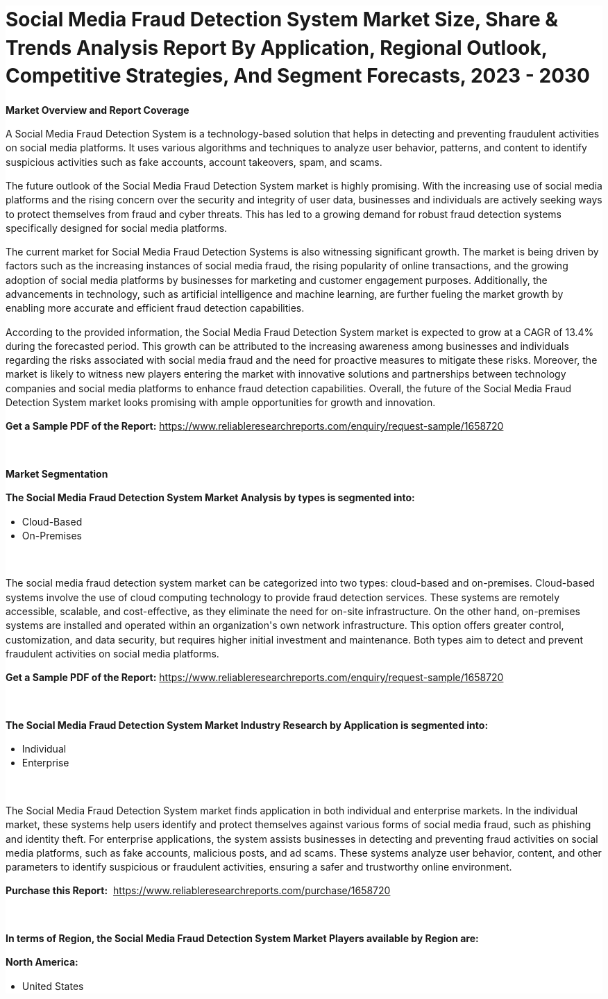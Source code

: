 <p><h1>Social Media Fraud Detection System Market Size, Share & Trends Analysis Report By Application, Regional Outlook, Competitive Strategies, And Segment Forecasts, 2023 - 2030</h1></p><p><strong>Market Overview and Report Coverage</strong></p>
<p><p>A Social Media Fraud Detection System is a technology-based solution that helps in detecting and preventing fraudulent activities on social media platforms. It uses various algorithms and techniques to analyze user behavior, patterns, and content to identify suspicious activities such as fake accounts, account takeovers, spam, and scams.</p><p>The future outlook of the Social Media Fraud Detection System market is highly promising. With the increasing use of social media platforms and the rising concern over the security and integrity of user data, businesses and individuals are actively seeking ways to protect themselves from fraud and cyber threats. This has led to a growing demand for robust fraud detection systems specifically designed for social media platforms.</p><p>The current market for Social Media Fraud Detection Systems is also witnessing significant growth. The market is being driven by factors such as the increasing instances of social media fraud, the rising popularity of online transactions, and the growing adoption of social media platforms by businesses for marketing and customer engagement purposes. Additionally, the advancements in technology, such as artificial intelligence and machine learning, are further fueling the market growth by enabling more accurate and efficient fraud detection capabilities.</p><p>According to the provided information, the Social Media Fraud Detection System market is expected to grow at a CAGR of 13.4% during the forecasted period. This growth can be attributed to the increasing awareness among businesses and individuals regarding the risks associated with social media fraud and the need for proactive measures to mitigate these risks. Moreover, the market is likely to witness new players entering the market with innovative solutions and partnerships between technology companies and social media platforms to enhance fraud detection capabilities. Overall, the future of the Social Media Fraud Detection System market looks promising with ample opportunities for growth and innovation.</p></p>
<p><strong>Get a Sample PDF of the Report:</strong> <a href="https://www.reliableresearchreports.com/enquiry/request-sample/1658720">https://www.reliableresearchreports.com/enquiry/request-sample/1658720</a></p>
<p>&nbsp;</p>
<p><strong>Market Segmentation</strong></p>
<p><strong>The Social Media Fraud Detection System Market Analysis by types is segmented into:</strong></p>
<p><ul><li>Cloud-Based</li><li>On-Premises</li></ul></p>
<p>&nbsp;</p>
<p><p>The social media fraud detection system market can be categorized into two types: cloud-based and on-premises. Cloud-based systems involve the use of cloud computing technology to provide fraud detection services. These systems are remotely accessible, scalable, and cost-effective, as they eliminate the need for on-site infrastructure. On the other hand, on-premises systems are installed and operated within an organization's own network infrastructure. This option offers greater control, customization, and data security, but requires higher initial investment and maintenance. Both types aim to detect and prevent fraudulent activities on social media platforms.</p></p>
<p><strong>Get a Sample PDF of the Report:</strong>&nbsp;<a href="https://www.reliableresearchreports.com/enquiry/request-sample/1658720">https://www.reliableresearchreports.com/enquiry/request-sample/1658720</a></p>
<p>&nbsp;</p>
<p><strong>The Social Media Fraud Detection System Market Industry Research by Application is segmented into:</strong></p>
<p><ul><li>Individual</li><li>Enterprise</li></ul></p>
<p>&nbsp;</p>
<p><p>The Social Media Fraud Detection System market finds application in both individual and enterprise markets. In the individual market, these systems help users identify and protect themselves against various forms of social media fraud, such as phishing and identity theft. For enterprise applications, the system assists businesses in detecting and preventing fraud activities on social media platforms, such as fake accounts, malicious posts, and ad scams. These systems analyze user behavior, content, and other parameters to identify suspicious or fraudulent activities, ensuring a safer and trustworthy online environment.</p></p>
<p><strong>Purchase this Report:</strong>&nbsp; <a href="https://www.reliableresearchreports.com/purchase/1658720">https://www.reliableresearchreports.com/purchase/1658720</a></p>
<p>&nbsp;</p>
<p><strong>In terms of Region, the Social Media Fraud Detection System Market Players available by Region are:</strong></p>
<p>
    <p> <strong> North America: </strong>
        <ul>
            <li>United States</li>
